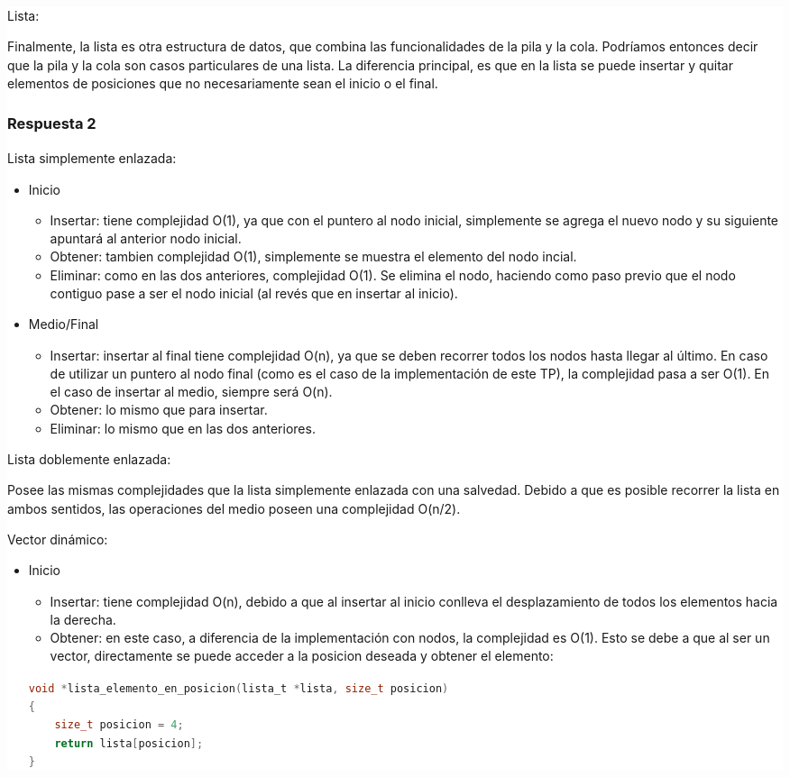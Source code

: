 Lista:

Finalmente, la lista es otra estructura de datos, que combina las funcionalidades de la pila y la cola. Podríamos entonces decir 
que la pila y la cola son casos particulares de una lista. La diferencia principal, es que en la lista se puede insertar y quitar
elementos de posiciones que no necesariamente sean el inicio o el final.

### Respuesta 2

Lista simplemente enlazada:

- Inicio

    - Insertar: tiene complejidad O(1), ya que con el puntero al nodo inicial, simplemente se agrega el nuevo nodo y su siguiente 
    apuntará al anterior nodo inicial.
    - Obtener: tambien complejidad O(1), simplemente se muestra el elemento del nodo incial.
    - Eliminar: como en las dos anteriores, complejidad O(1). Se elimina el nodo, haciendo como paso previo que el nodo contiguo
    pase a ser el nodo inicial (al revés que en insertar al inicio).

- Medio/Final

    - Insertar: insertar al final tiene complejidad O(n), ya que se deben recorrer todos los nodos hasta llegar al último. En caso 
    de utilizar un puntero al nodo final (como es el caso de la implementación de este TP), la complejidad pasa a ser O(1). En el 
    caso de insertar al medio, siempre será O(n).
    - Obtener: lo mismo que para insertar.
    - Eliminar: lo mismo que en las dos anteriores.

Lista doblemente enlazada:

Posee las mismas complejidades que la lista simplemente enlazada con una salvedad. Debido a que es posible recorrer la lista en 
ambos sentidos, las operaciones del medio poseen una complejidad O(n/2).

Vector dinámico:

- Inicio

    - Insertar: tiene complejidad O(n), debido a que al insertar al inicio conlleva el desplazamiento de todos los elementos 
    hacia la derecha. 
    - Obtener: en este caso, a diferencia de la implementación con nodos, la complejidad es O(1). Esto se debe a que al ser
    un vector, directamente se puede acceder a la posicion deseada y obtener el elemento:

    ```c
    void *lista_elemento_en_posicion(lista_t *lista, size_t posicion)
    {
        size_t posicion = 4;
        return lista[posicion];
    }
    ```
